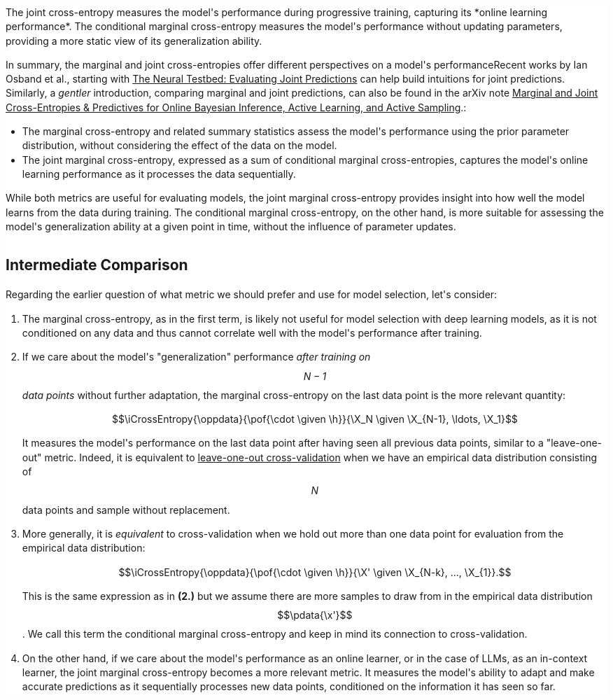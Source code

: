 <aside class="box-note l-body" markdown="1">
The joint cross-entropy measures the model's performance during progressive training, capturing its *online learning performance*. The conditional marginal cross-entropy measures the model's performance without updating parameters, providing a more static view of its generalization ability.
</aside>

In summary, the marginal and joint cross-entropies offer different perspectives on a model's performance<d-footnote>Recent works by Ian Osband et al., starting with <a href="https://arxiv.org/abs/2110.04629">The Neural Testbed: Evaluating Joint Predictions</a><d-cite key="osband2022neural"></d-cite> can help build intuitions for joint predictions.
Similarly, a <em>gentler</em> introduction, comparing marginal and joint predictions, can also be found in the arXiv note <a href="https://arxiv.org/abs/2205.08766">Marginal and Joint Cross-Entropies &amp; Predictives for Online Bayesian Inference, Active Learning, and Active Sampling</a><d-cite key="kirsch2022marginal"></d-cite>.</d-footnote>:

- The marginal cross-entropy and related summary statistics assess the model's performance using the prior parameter distribution, without considering the effect of the data on the model.
- The joint marginal cross-entropy, expressed as a sum of conditional marginal cross-entropies, captures the model's online learning performance as it processes the data sequentially.

While both metrics are useful for evaluating models, the joint marginal cross-entropy provides insight into how well the model learns from the data during training. The conditional marginal cross-entropy, on the other hand, is more suitable for assessing the model's generalization ability at a given point in time, without the influence of parameter updates.

## Intermediate Comparison

Regarding the earlier question of what metric we should prefer and use for model selection, let's consider:

1. The marginal cross-entropy, as in the first term, is likely not useful for model selection with deep learning models, as it is not conditioned on any data and thus cannot correlate well with the model's performance after training.

2. If we care about the model's "generalization" performance *after training on $$N-1$$ data points* without further adaptation, the marginal cross-entropy on the last data point is the more relevant quantity:

    $$\iCrossEntropy{\oppdata}{\pof{\cdot \given \h}}{\X_N \given \X_{N-1}, \ldots, \X_1}$$
  
    It measures the model's performance on the last data point after having seen all previous data points, similar to a "leave-one-out" metric. Indeed, it is equivalent to [leave-one-out cross-validation](https://www.wikiwand.com/en/Cross-validation_(statistics)#Leave-one-out_cross-validation) when we have an empirical data distribution consisting of $$N$$ data points and sample without replacement.
    
3. More generally, it is *equivalent* to cross-validation when we hold out more than one data point for evaluation from the empirical data distribution:

    $$\iCrossEntropy{\oppdata}{\pof{\cdot \given \h}}{\X' \given \X_{N-k}, ..., \X_{1}}.$$

    This is the same expression as in **(2.)** but we assume there are more samples to draw from in the empirical data distribution $$\pdata{\x'}$$. We call this term the conditional marginal cross-entropy and keep in mind its connection to cross-validation.

4. On the other hand, if we care about the model's performance as an online learner, or in the case of LLMs, as an in-context learner, the joint marginal cross-entropy becomes a more relevant metric. It measures the model's ability to adapt and make accurate predictions as it sequentially processes new data points, conditioned on the information it has seen so far.
